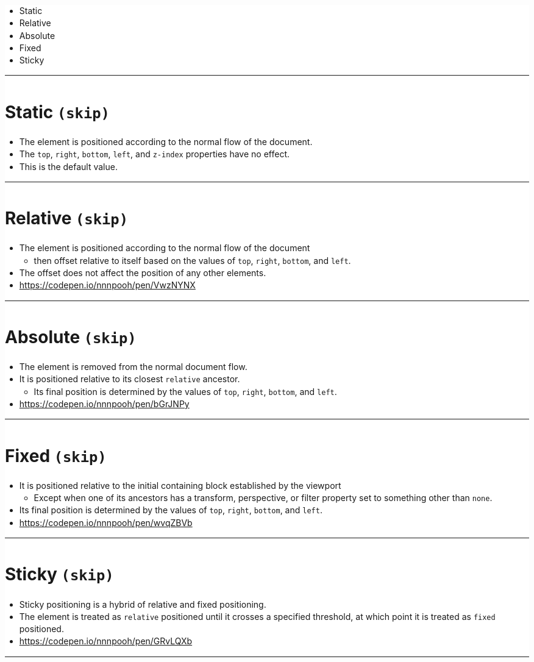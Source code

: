 - Static
- Relative
- Absolute
- Fixed
- Sticky

---

# Static `(skip)`

- The element is positioned according to the normal flow of the document.
- The `top`, `right`, `bottom`, `left`, and `z-index` properties have no effect.
- This is the default value.

---

# Relative `(skip)`

- The element is positioned according to the normal flow of the document
  - then offset relative to itself based on the values of `top`, `right`, `bottom`, and `left`.
- The offset does not affect the position of any other elements.
- https://codepen.io/nnnpooh/pen/VwzNYNX

---

# Absolute `(skip)`

- The element is removed from the normal document flow.
- It is positioned relative to its closest `relative` ancestor.
  - Its final position is determined by the values of `top`, `right`, `bottom`, and `left`.
- https://codepen.io/nnnpooh/pen/bGrJNPy

---

# Fixed `(skip)`

- It is positioned relative to the initial containing block established by the viewport
  - Except when one of its ancestors has a transform, perspective, or filter property set to something other than `none`.
- Its final position is determined by the values of `top`, `right`, `bottom`, and `left`.
- https://codepen.io/nnnpooh/pen/wvqZBVb

---

# Sticky `(skip)`

- Sticky positioning is a hybrid of relative and fixed positioning.
- The element is treated as `relative` positioned until it crosses a specified threshold, at which point it is treated as `fixed` positioned.
- https://codepen.io/nnnpooh/pen/GRvLQXb

---